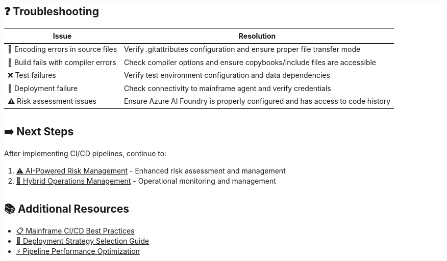 ## ❓ Troubleshooting

| Issue | Resolution |
|-------|------------|
| 🔡 Encoding errors in source files | Verify .gitattributes configuration and ensure proper file transfer mode |
| 🛑 Build fails with compiler errors | Check compiler options and ensure copybooks/include files are accessible |
| ❌ Test failures | Verify test environment configuration and data dependencies |
| 🚫 Deployment failure | Check connectivity to mainframe agent and verify credentials |
| ⚠️ Risk assessment issues | Ensure Azure AI Foundry is properly configured and has access to code history |

## ➡️ Next Steps

After implementing CI/CD pipelines, continue to:

1. [⚠️ AI-Powered Risk Management](../10-risk-management/README.md) - Enhanced risk assessment and management
2. [🔄 Hybrid Operations Management](../11-hybrid-operations/README.md) - Operational monitoring and management

## 📚 Additional Resources

- [📋 Mainframe CI/CD Best Practices](../resources/best-practices/cicd-best-practices.md)
- [🚀 Deployment Strategy Selection Guide](../resources/guides/deployment-strategies.md)
- [⚡ Pipeline Performance Optimization](../resources/guides/pipeline-optimization.md) 
